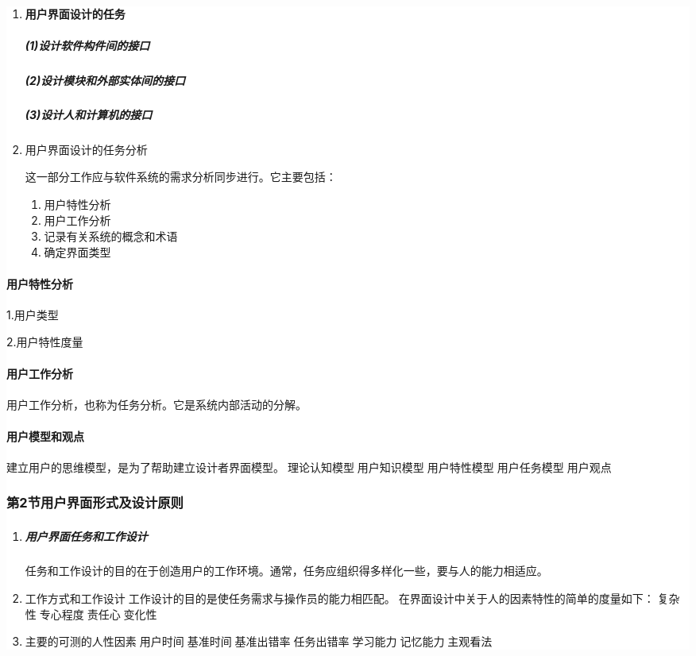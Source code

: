 1. #### 用户界面设计的任务

   ##### (1)设计软件构件间的接口

   ##### (2)设计模块和外部实体间的接口

   ##### (3)设计人和计算机的接口

2. 用户界面设计的任务分析

   这一部分工作应与软件系统的需求分析同步进行。它主要包括：

   1. 用户特性分析
   2. 用户工作分析
   3. 记录有关系统的概念和术语
   4. 确定界面类型



#### 用户特性分析

1.用户类型

2.用户特性度量

#### 用户工作分析

用户工作分析，也称为任务分析。它是系统内部活动的分解。

#### 用户模型和观点

建立用户的思维模型，是为了帮助建立设计者界面模型。
理论认知模型
用户知识模型
用户特性模型
用户任务模型
用户观点

### 第2节用户界面形式及设计原则

1. ##### 用户界面任务和工作设计

   任务和工作设计的目的在于创造用户的工作环境。通常，任务应组织得多样化一些，要与人的能力相适应。

2. 工作方式和工作设计
   工作设计的目的是使任务需求与操作员的能力相匹配。
   在界面设计中关于人的因素特性的简单的度量如下：
   复杂性
   专心程度
   责任心
   变化性

3. 主要的可测的人性因素
   用户时间
   基准时间
   基准出错率
   任务出错率
   学习能力
   记忆能力
   主观看法
